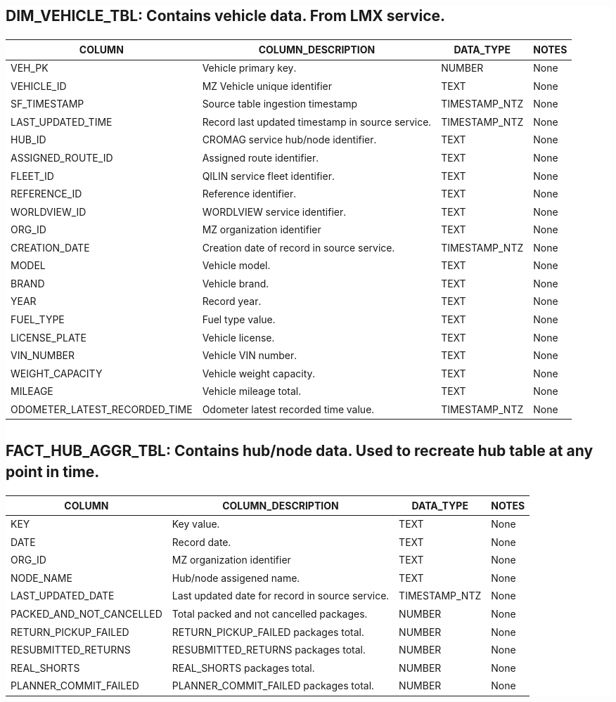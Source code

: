 
## DIM_VEHICLE_TBL: Contains vehicle data. From LMX service.

| COLUMN | COLUMN_DESCRIPTION | DATA_TYPE | NOTES |
| ------ | ------------------ | -------- | ------ |
| VEH_PK | Vehicle primary key. | NUMBER | None |
| VEHICLE_ID | MZ Vehicle unique identifier | TEXT | None |
| SF_TIMESTAMP | Source table ingestion timestamp | TIMESTAMP_NTZ | None |
| LAST_UPDATED_TIME | Record last updated timestamp in source service. | TIMESTAMP_NTZ | None |
| HUB_ID | CROMAG service hub/node identifier. | TEXT | None |
| ASSIGNED_ROUTE_ID | Assigned route identifier. | TEXT | None |
| FLEET_ID | QILIN service fleet identifier. | TEXT | None |
| REFERENCE_ID | Reference identifier. | TEXT | None |
| WORLDVIEW_ID | WORDLVIEW service identifier. | TEXT | None |
| ORG_ID | MZ organization identifier | TEXT | None |
| CREATION_DATE | Creation date of record in source service. | TIMESTAMP_NTZ | None |
| MODEL | Vehicle model. | TEXT | None |
| BRAND | Vehicle brand. | TEXT | None |
| YEAR | Record year. | TEXT | None |
| FUEL_TYPE | Fuel type value. | TEXT | None |
| LICENSE_PLATE | Vehicle license. | TEXT | None |
| VIN_NUMBER | Vehicle VIN number. | TEXT | None |
| WEIGHT_CAPACITY | Vehicle weight capacity. | TEXT | None |
| MILEAGE | Vehicle mileage total. | TEXT | None |
| ODOMETER_LATEST_RECORDED_TIME | Odometer latest recorded time value. | TIMESTAMP_NTZ | None |


## FACT_HUB_AGGR_TBL: Contains hub/node data. Used to recreate hub table at any point in time.

| COLUMN | COLUMN_DESCRIPTION | DATA_TYPE | NOTES |
| ------ | ------------------ | -------- | ------ |
| KEY | Key value. | TEXT | None |
| DATE | Record date. | TEXT | None |
| ORG_ID | MZ organization identifier | TEXT | None |
| NODE_NAME | Hub/node assigened name. | TEXT | None |
| LAST_UPDATED_DATE | Last updated date for record in source service. | TIMESTAMP_NTZ | None |
| PACKED_AND_NOT_CANCELLED | Total packed and not cancelled packages. | NUMBER | None |
| RETURN_PICKUP_FAILED | RETURN_PICKUP_FAILED packages total. | NUMBER | None |
| RESUBMITTED_RETURNS | RESUBMITTED_RETURNS packages total. | NUMBER | None |
| REAL_SHORTS | REAL_SHORTS packages total. | NUMBER | None |
| PLANNER_COMMIT_FAILED | PLANNER_COMMIT_FAILED packages total. | NUMBER | None |